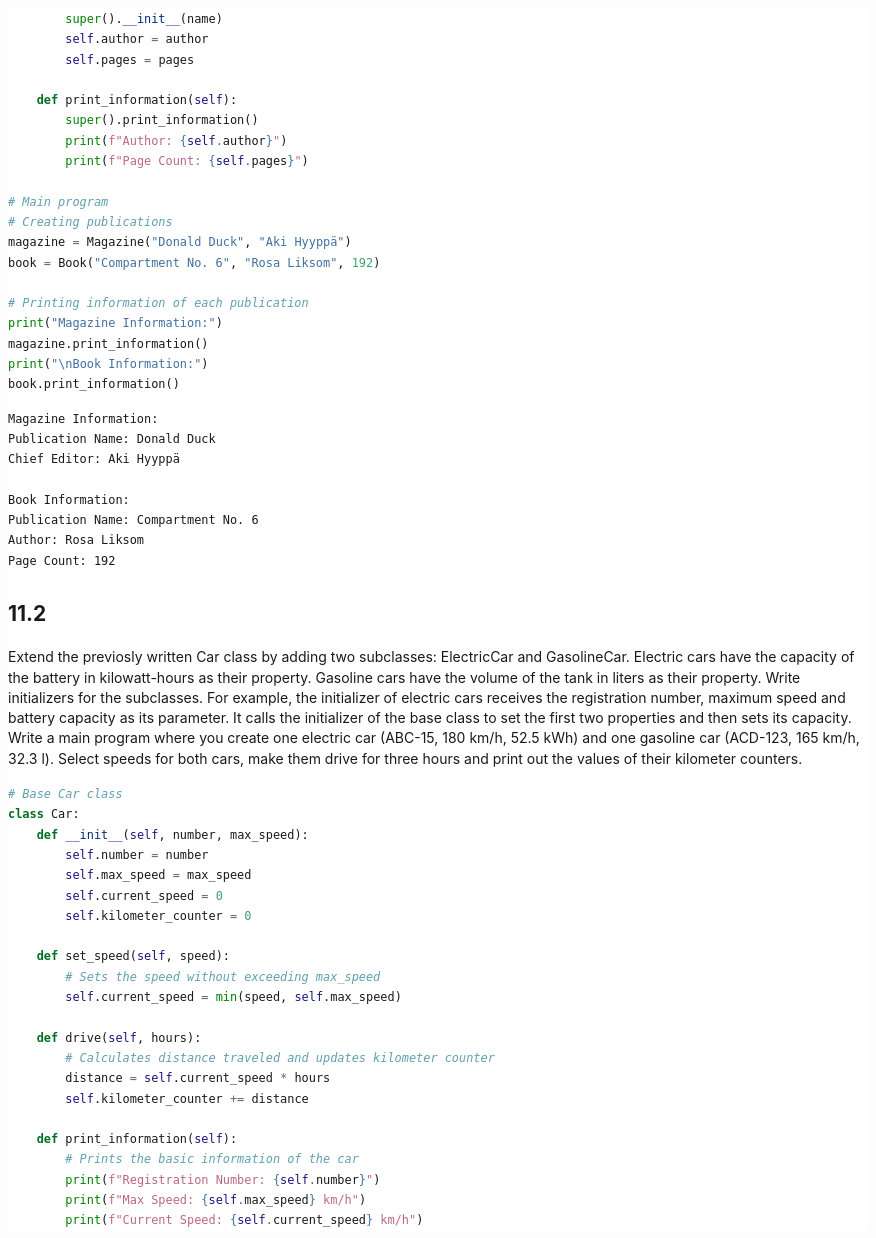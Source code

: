 ```python
        super().__init__(name)
        self.author = author
        self.pages = pages

    def print_information(self):
        super().print_information()
        print(f"Author: {self.author}")
        print(f"Page Count: {self.pages}")

# Main program
# Creating publications
magazine = Magazine("Donald Duck", "Aki Hyyppä")
book = Book("Compartment No. 6", "Rosa Liksom", 192)

# Printing information of each publication
print("Magazine Information:")
magazine.print_information()
print("\nBook Information:")
book.print_information()
```
```monospace
Magazine Information:
Publication Name: Donald Duck
Chief Editor: Aki Hyyppä

Book Information:
Publication Name: Compartment No. 6
Author: Rosa Liksom
Page Count: 192
```
## 11.2
Extend the previosly written Car class by adding two subclasses: ElectricCar and GasolineCar. Electric cars have the capacity of the battery in kilowatt-hours as their property. Gasoline cars have the volume of the tank in liters as their property. Write initializers for the subclasses. For example, the initializer of electric cars receives the registration number, maximum speed and battery capacity as its parameter. It calls the initializer of the base class to set the first two properties and then sets its capacity. Write a main program where you create one electric car (ABC-15, 180 km/h, 52.5 kWh) and one gasoline car (ACD-123, 165 km/h, 32.3 l). Select speeds for both cars, make them drive for three hours and print out the values of their kilometer counters.
```python
# Base Car class
class Car:
    def __init__(self, number, max_speed):
        self.number = number
        self.max_speed = max_speed
        self.current_speed = 0
        self.kilometer_counter = 0

    def set_speed(self, speed):
        # Sets the speed without exceeding max_speed
        self.current_speed = min(speed, self.max_speed)

    def drive(self, hours):
        # Calculates distance traveled and updates kilometer counter
        distance = self.current_speed * hours
        self.kilometer_counter += distance

    def print_information(self):
        # Prints the basic information of the car
        print(f"Registration Number: {self.number}")
        print(f"Max Speed: {self.max_speed} km/h")
        print(f"Current Speed: {self.current_speed} km/h")
```